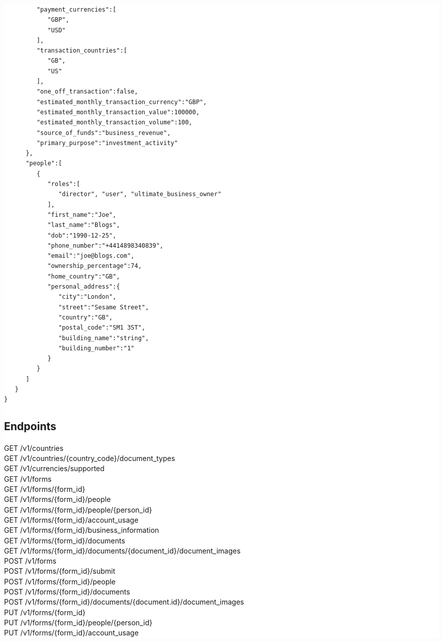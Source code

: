```
         "payment_currencies":[
            "GBP",
            "USD"
         ],
         "transaction_countries":[
            "GB",
            "US"
         ],
         "one_off_transaction":false,
         "estimated_monthly_transaction_currency":"GBP",
         "estimated_monthly_transaction_value":100000,
         "estimated_monthly_transaction_volume":100,
         "source_of_funds":"business_revenue",
         "primary_purpose":"investment_activity"
      },
      "people":[
         {
            "roles":[
               "director", "user", "ultimate_business_owner"
            ],
            "first_name":"Joe",
            "last_name":"Blogs",
            "dob":"1990-12-25",
            "phone_number":"+4414898340839",
            "email":"joe@blogs.com",
            "ownership_percentage":74,
            "home_country":"GB",
            "personal_address":{
               "city":"London",
               "street":"Sesame Street",
               "country":"GB",
               "postal_code":"SM1 3ST",
               "building_name":"string",
               "building_number":"1"
            }
         }
      ]
   }
}
```

## Endpoints


GET /v1/countries  
GET /v1/countries/{country_code}/document_types  
GET /v1/currencies/supported  
GET /v1/forms  
GET /v1/forms/{form_id}  
GET /v1/forms/{form_id}/people  
GET /v1/forms/{form_id}/people/{person_id}  
GET /v1/forms/{form_id}/account_usage  
GET /v1/forms/{form_id}/business_information  
GET /v1/forms/{form_id}/documents  
GET /v1/forms/{form_id}/documents/{document_id}/document_images  
POST /v1/forms  
POST /v1/forms/{form_id}/submit  
POST /v1/forms/{form_id}/people  
POST /v1/forms/{form_id}/documents  
POST /v1/forms/{form_id}/documents/{document.id}/document_images  
PUT /v1/forms/{form_id}  
PUT /v1/forms/{form_id}/people/{person_id}  
PUT /v1/forms/{form_id}/account_usage  